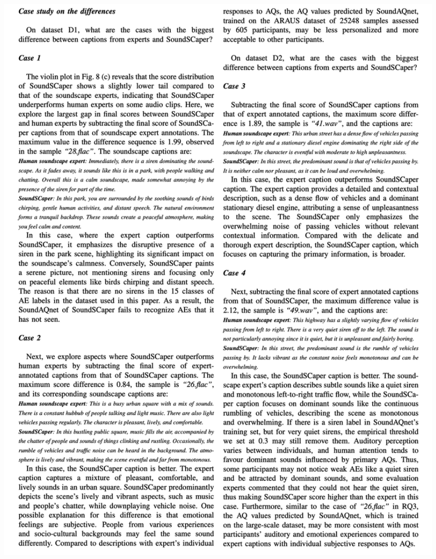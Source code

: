 <h3 align="center"> <p></p></h3>
<div align="center">
<img src="Case_study.png" width=100%/> 
</div>  